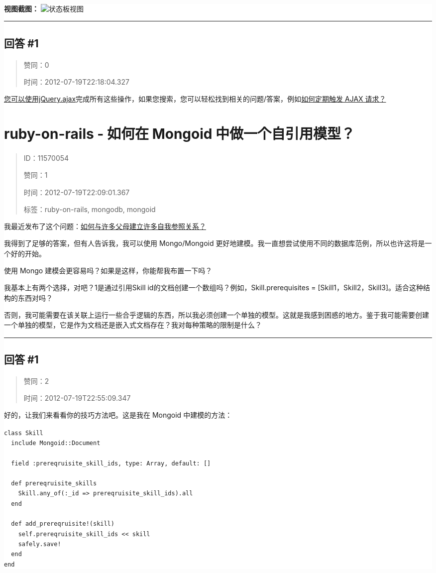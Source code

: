 **视图截图：** ![状态板视图](../Images/78e08f322b14f74269b5782179090aa2.png)

* * *

## 回答 #1

> 赞同：0
> 
> 时间：2012-07-19T22:18:04.327

[您可以使用jQuery.ajax](http://api.jquery.com/jQuery.ajax/)完成所有这些操作，如果您搜索，您可以轻松找到相关的问题/答案，例如[如何定期触发 AJAX 请求？](https://stackoverflow.com/questions/5052543/how-to-fire-ajax-request-periodically)

# ruby-on-rails - 如何在 Mongoid 中做一个自引用模型？

> ID：11570054
> 
> 赞同：1
> 
> 时间：2012-07-19T22:09:01.367
> 
> 标签：ruby-on-rails, mongodb, mongoid

我最近发布了这个问题：[如何与许多父母建立许多自我参照关系？](https://stackoverflow.com/questions/11532187/how-to-model-a-many-self-referential-relationship-with-many-parents)

我得到了足够的答案，但有人告诉我，我可以使用 Mongo/Mongoid 更好地建模。我一直想尝试使用不同的数据库范例，所以也许这将是一个好的开始。

使用 Mongo 建模会更容易吗？如果是这样，你能帮我布置一下吗？

我基本上有两个选择，对吧？1是通过引用Skill id的文档创建一个数组吗？例如，Skill.prerequisites = [Skill1，Skill2，Skill3]。适合这种结构的东西对吗？

否则，我可能需要在该关联上运行一些合乎逻辑的东西，所以我必须创建一个单独的模型。这就是我感到困惑的地方。鉴于我可能需要创建一个单独的模型，它是作为文档还是嵌入式文档存在？我对每种策略的限制是什么？

* * *

## 回答 #1

> 赞同：2
> 
> 时间：2012-07-19T22:55:09.347

好的，让我们来看看你的技巧方法吧。这是我在 Mongoid 中建模的方法：

```
class Skill
  include Mongoid::Document

  field :prereqruisite_skill_ids, type: Array, default: []

  def prereqruisite_skills
    Skill.any_of(:_id => prereqruisite_skill_ids).all
  end

  def add_prereqruisite!(skill)
    self.prereqruisite_skill_ids << skill
    safely.save!
  end
end 
```
